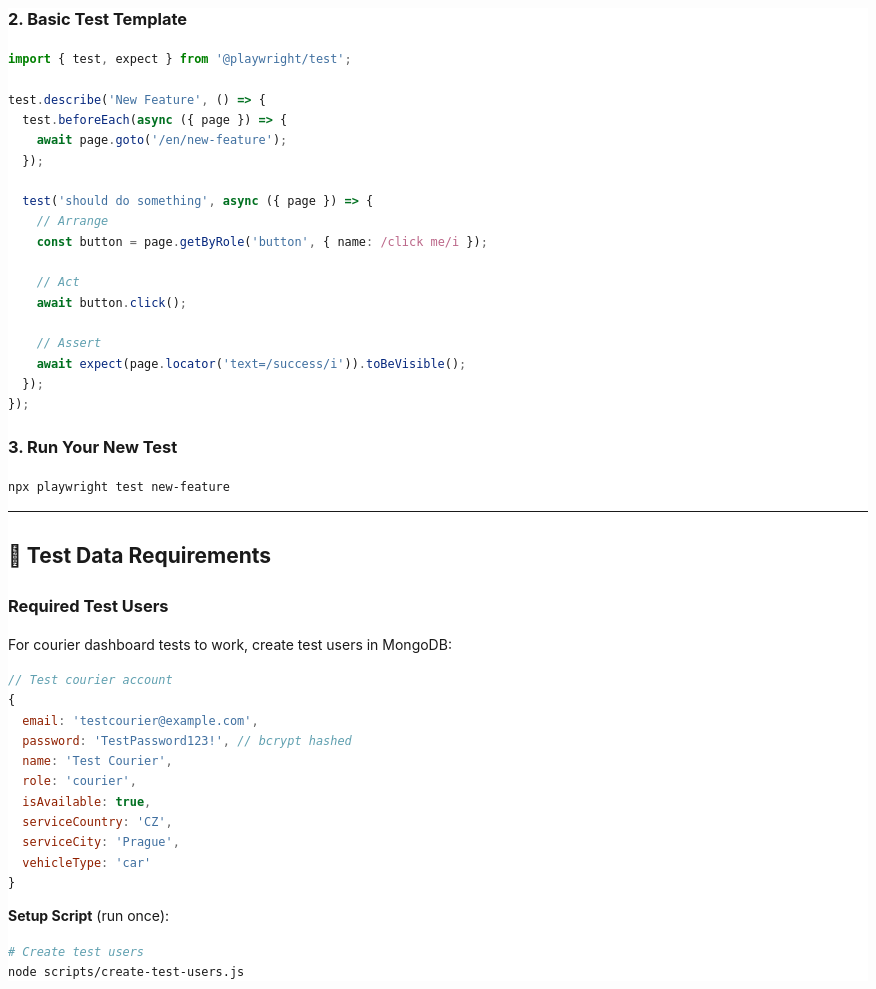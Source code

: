 ### 2. Basic Test Template

```typescript
import { test, expect } from '@playwright/test';

test.describe('New Feature', () => {
  test.beforeEach(async ({ page }) => {
    await page.goto('/en/new-feature');
  });

  test('should do something', async ({ page }) => {
    // Arrange
    const button = page.getByRole('button', { name: /click me/i });
    
    // Act
    await button.click();
    
    // Assert
    await expect(page.locator('text=/success/i')).toBeVisible();
  });
});
```

### 3. Run Your New Test

```bash
npx playwright test new-feature
```

---

## 🎯 Test Data Requirements

### Required Test Users

For courier dashboard tests to work, create test users in MongoDB:

```javascript
// Test courier account
{
  email: 'testcourier@example.com',
  password: 'TestPassword123!', // bcrypt hashed
  name: 'Test Courier',
  role: 'courier',
  isAvailable: true,
  serviceCountry: 'CZ',
  serviceCity: 'Prague',
  vehicleType: 'car'
}
```

**Setup Script** (run once):
```bash
# Create test users
node scripts/create-test-users.js
```
